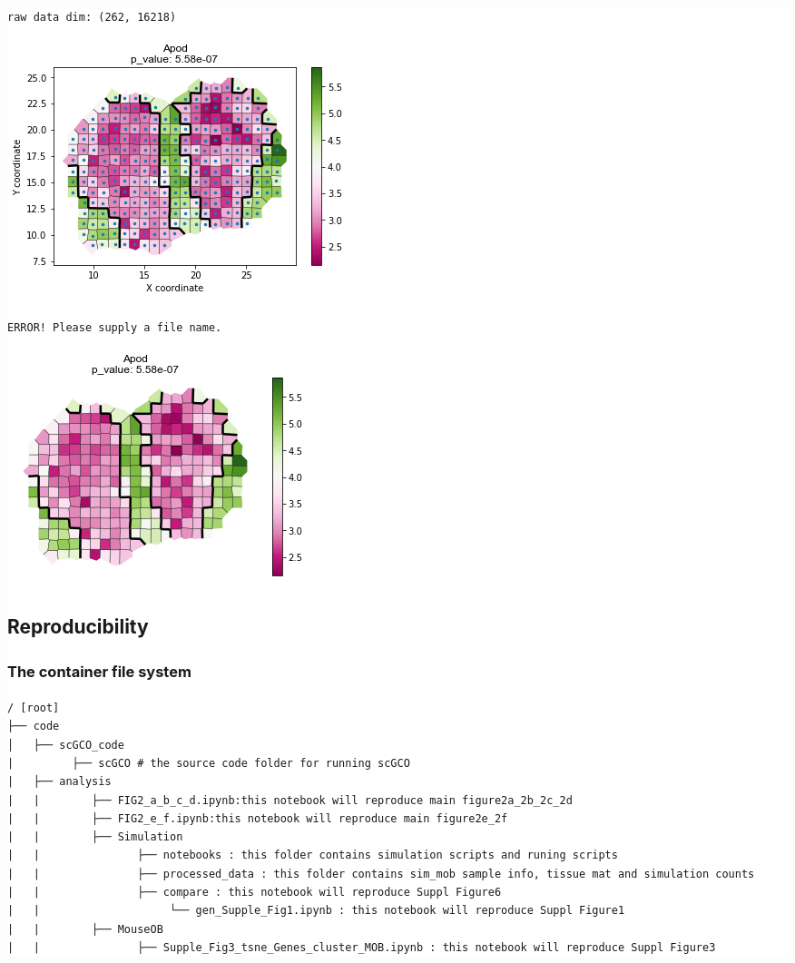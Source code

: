 ```python

```

    raw data dim: (262, 16218)
    


![png](README_file/output_35_1.png)


    ERROR! Please supply a file name.
    


![png](README_file/output_35_3.png)


## Reproducibility

### The container file system

```
/ [root]
├── code
│   ├── scGCO_code
|         ├── scGCO # the source code folder for running scGCO
|   ├── analysis
|   |        ├── FIG2_a_b_c_d.ipynb:this notebook will reproduce main figure2a_2b_2c_2d
|   |        ├── FIG2_e_f.ipynb:this notebook will reproduce main figure2e_2f
|   |        ├── Simulation
|   |               ├── notebooks : this folder contains simulation scripts and runing scripts
|   |               ├── processed_data : this folder contains sim_mob sample info, tissue mat and simulation counts
|   |               ├── compare : this notebook will reproduce Suppl Figure6
|   |                    └── gen_Supple_Fig1.ipynb : this notebook will reproduce Suppl Figure1
|   |        ├── MouseOB
|   |               ├── Supple_Fig3_tsne_Genes_cluster_MOB.ipynb : this notebook will reproduce Suppl Figure3
```